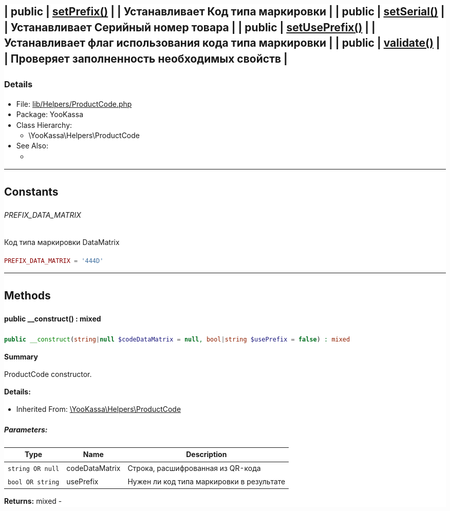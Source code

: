 | public | [setPrefix()](../classes/YooKassa-Helpers-ProductCode.md#method_setPrefix) |  | Устанавливает Код типа маркировки |
| public | [setSerial()](../classes/YooKassa-Helpers-ProductCode.md#method_setSerial) |  | Устанавливает Серийный номер товара |
| public | [setUsePrefix()](../classes/YooKassa-Helpers-ProductCode.md#method_setUsePrefix) |  | Устанавливает флаг использования кода типа маркировки |
| public | [validate()](../classes/YooKassa-Helpers-ProductCode.md#method_validate) |  | Проверяет заполненность необходимых свойств |
---
### Details
* File: [lib/Helpers/ProductCode.php](../../lib/Helpers/ProductCode.php)
* Package: YooKassa
* Class Hierarchy:
  * \YooKassa\Helpers\ProductCode
* See Also:
  * [](https://github.com/yoomoney/yookassa-sdk-php/blob/master/lib/Helpers/ProductCode.php)
---
## Constants
<a name="constant_PREFIX_DATA_MATRIX" class="anchor"></a>
###### PREFIX_DATA_MATRIX
Код типа маркировки DataMatrix

```php
PREFIX_DATA_MATRIX = '444D'
```



---
## Methods
<a name="method___construct" class="anchor"></a>
#### public __construct() : mixed

```php
public __construct(string|null $codeDataMatrix = null, bool|string $usePrefix = false) : mixed
```

**Summary**

ProductCode constructor.

**Details:**
* Inherited From: [\YooKassa\Helpers\ProductCode](../classes/YooKassa-Helpers-ProductCode.md)
##### Parameters:
| Type | Name | Description |
| ---- | ---- | ----------- |
| <code lang="php">string OR null</code> | codeDataMatrix  | Строка, расшифрованная из QR-кода |
| <code lang="php">bool OR string</code> | usePrefix  | Нужен ли код типа маркировки в результате |

**Returns:** mixed - 

